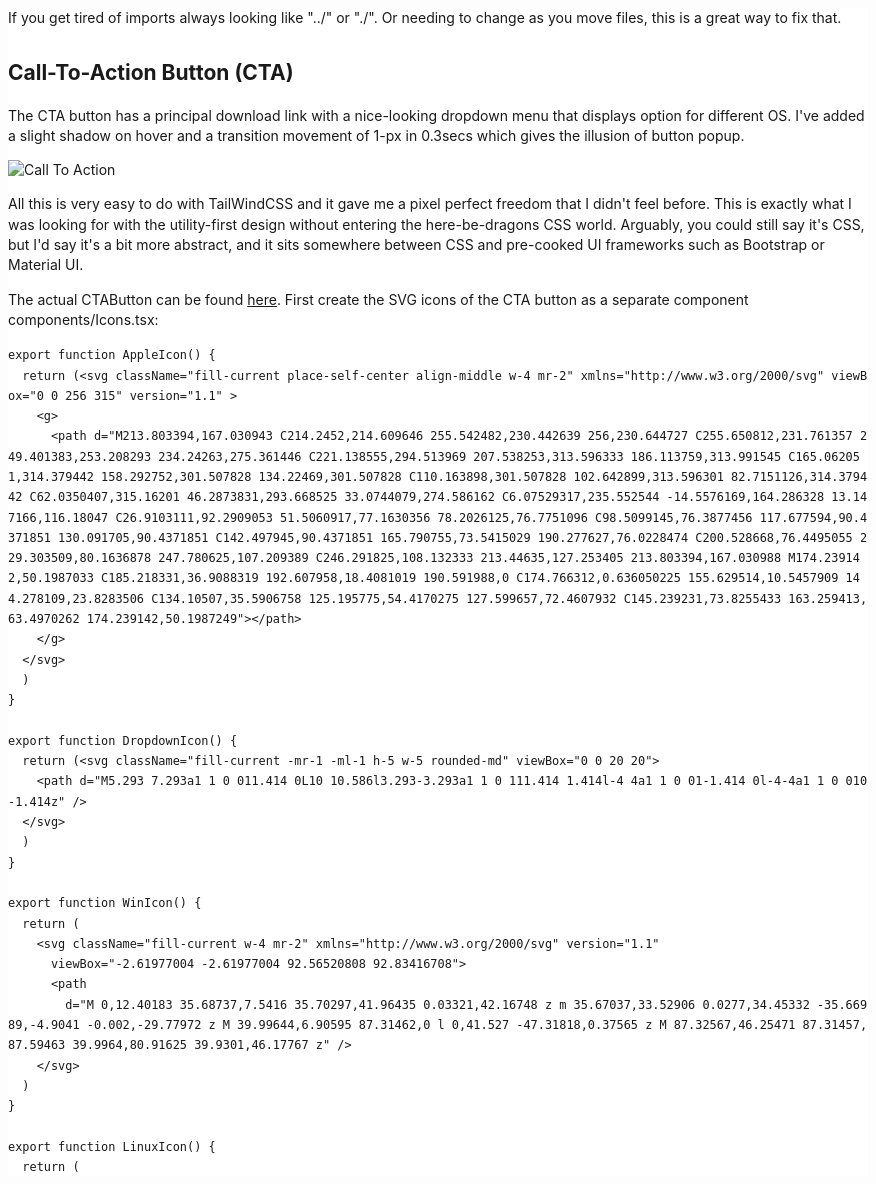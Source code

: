 If you get tired of imports always looking like "../" or "./". Or needing to change as you move files, this is a great way to fix that.

## Call-To-Action Button (CTA)

The CTA button has a principal download link with a nice-looking dropdown menu that displays option for different OS. I've added a slight shadow on hover and a transition movement of 1-px in 0.3secs which gives the illusion of button popup.

![Call To Action](/posts/refactoring-landing-page-with-react-nextjs-tailwind/cta.gif)

All this is very easy to do with TailWindCSS and it gave me a pixel perfect freedom that I didn't feel before. This is exactly what I was looking for with the utility-first design without entering the here-be-dragons CSS world. Arguably, you could still say it's CSS, but I'd say it's a bit more abstract, and it sits somewhere between CSS and pre-cooked UI frameworks such as Bootstrap or Material UI.

The actual CTAButton can be found [here](https://github.com/harbur/www.kubernetic.com/blob/5a3b194720a71553cd4eae2452681f96f8530c48/components/CTAButton.tsx). First create the SVG icons of the CTA button as a separate component components/Icons.tsx:

```tsx
export function AppleIcon() {
  return (<svg className="fill-current place-self-center align-middle w-4 mr-2" xmlns="http://www.w3.org/2000/svg" viewBox="0 0 256 315" version="1.1" >
    <g>
      <path d="M213.803394,167.030943 C214.2452,214.609646 255.542482,230.442639 256,230.644727 C255.650812,231.761357 249.401383,253.208293 234.24263,275.361446 C221.138555,294.513969 207.538253,313.596333 186.113759,313.991545 C165.062051,314.379442 158.292752,301.507828 134.22469,301.507828 C110.163898,301.507828 102.642899,313.596301 82.7151126,314.379442 C62.0350407,315.16201 46.2873831,293.668525 33.0744079,274.586162 C6.07529317,235.552544 -14.5576169,164.286328 13.147166,116.18047 C26.9103111,92.2909053 51.5060917,77.1630356 78.2026125,76.7751096 C98.5099145,76.3877456 117.677594,90.4371851 130.091705,90.4371851 C142.497945,90.4371851 165.790755,73.5415029 190.277627,76.0228474 C200.528668,76.4495055 229.303509,80.1636878 247.780625,107.209389 C246.291825,108.132333 213.44635,127.253405 213.803394,167.030988 M174.239142,50.1987033 C185.218331,36.9088319 192.607958,18.4081019 190.591988,0 C174.766312,0.636050225 155.629514,10.5457909 144.278109,23.8283506 C134.10507,35.5906758 125.195775,54.4170275 127.599657,72.4607932 C145.239231,73.8255433 163.259413,63.4970262 174.239142,50.1987249"></path>
    </g>
  </svg>
  )
}

export function DropdownIcon() {
  return (<svg className="fill-current -mr-1 -ml-1 h-5 w-5 rounded-md" viewBox="0 0 20 20">
    <path d="M5.293 7.293a1 1 0 011.414 0L10 10.586l3.293-3.293a1 1 0 111.414 1.414l-4 4a1 1 0 01-1.414 0l-4-4a1 1 0 010-1.414z" />
  </svg>
  )
}

export function WinIcon() {
  return (
    <svg className="fill-current w-4 mr-2" xmlns="http://www.w3.org/2000/svg" version="1.1"
      viewBox="-2.61977004 -2.61977004 92.56520808 92.83416708">
      <path
        d="M 0,12.40183 35.68737,7.5416 35.70297,41.96435 0.03321,42.16748 z m 35.67037,33.52906 0.0277,34.45332 -35.66989,-4.9041 -0.002,-29.77972 z M 39.99644,6.90595 87.31462,0 l 0,41.527 -47.31818,0.37565 z M 87.32567,46.25471 87.31457,87.59463 39.9964,80.91625 39.9301,46.17767 z" />
    </svg>
  )
}

export function LinuxIcon() {
  return (
```